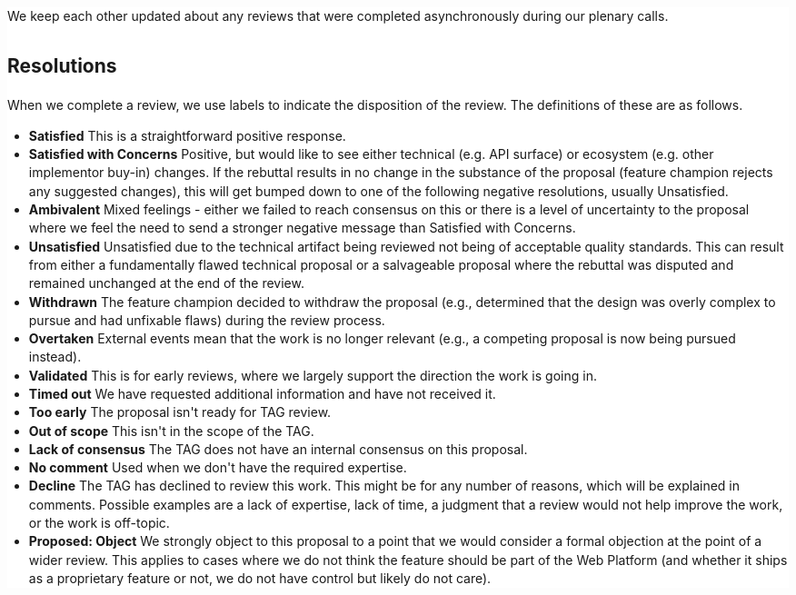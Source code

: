We keep each other updated about any reviews that were completed asynchronously during our plenary calls.

## Resolutions

When we complete a review, we use labels to indicate the disposition of the review. The definitions of these are as follows.

* **Satisfied** This is a straightforward positive response.
* **Satisfied with Concerns** Positive, but would like to see either technical (e.g. API surface) or ecosystem (e.g. other implementor buy-in) changes. If the rebuttal results in no change in the substance of the proposal (feature champion rejects any suggested changes), this will get bumped down to one of the following negative resolutions, usually Unsatisfied.
* **Ambivalent** Mixed feelings - either we failed to reach consensus on this or there is a level of uncertainty to the proposal where we feel the need to send a stronger negative message than Satisfied with Concerns.
* **Unsatisfied** Unsatisfied due to the technical artifact being reviewed not being of acceptable quality standards. This can result from either a fundamentally flawed technical proposal or a salvageable proposal where the rebuttal was disputed and remained unchanged at the end of the review.
* **Withdrawn** The feature champion decided to withdraw the proposal (e.g., determined that the design was overly complex to pursue and had unfixable flaws) during the review process.
* **Overtaken** External events mean that the work is no longer relevant (e.g., a competing proposal is now being pursued instead).
* **Validated** This is for early reviews, where we largely support the direction the work is going in.
* **Timed out** We have requested additional information and have not received it.
* **Too early** The proposal isn't ready for TAG review.
* **Out of scope** This isn't in the scope of the TAG.
* **Lack of consensus** The TAG does not have an internal consensus on this proposal.
* **No comment** Used when we don't have the required expertise.
* **Decline** The TAG has declined to review this work.  This might be for any number of reasons, which will be explained in comments.  Possible examples are a lack of expertise, lack of time, a judgment that a review would not help improve the work, or the work is off-topic.
* **Proposed: Object** We strongly object to this proposal to a point that we would consider a formal objection at the point of a wider review. This applies to cases where we do not think the feature should be part of the Web Platform (and whether it ships as a proprietary feature or not, we do not have control but likely do not care).
